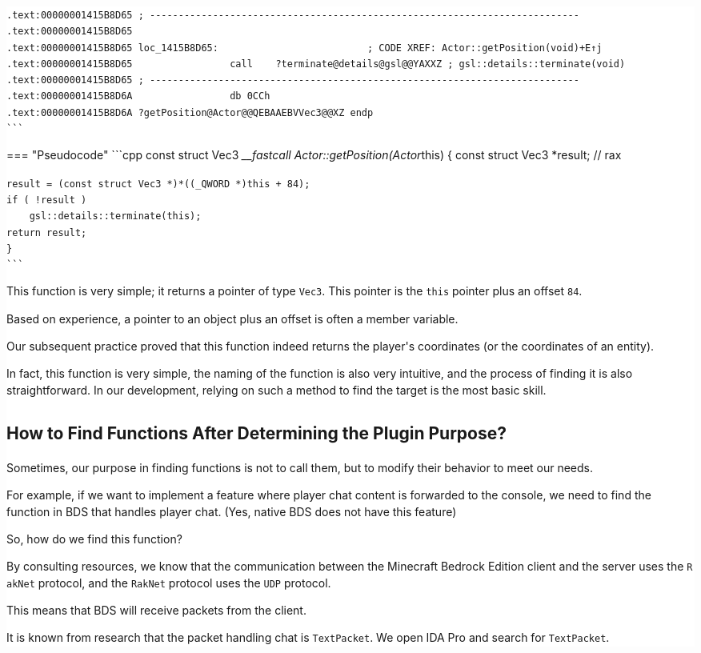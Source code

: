     .text:00000001415B8D65 ; ---------------------------------------------------------------------------
    .text:00000001415B8D65
    .text:00000001415B8D65 loc_1415B8D65:                          ; CODE XREF: Actor::getPosition(void)+E↑j
    .text:00000001415B8D65                 call    ?terminate@details@gsl@@YAXXZ ; gsl::details::terminate(void)
    .text:00000001415B8D65 ; ---------------------------------------------------------------------------
    .text:00000001415B8D6A                 db 0CCh
    .text:00000001415B8D6A ?getPosition@Actor@@QEBAAEBVVec3@@XZ endp
    ```

=== "Pseudocode"
    ```cpp
    const struct Vec3 *__fastcall Actor::getPosition(Actor*this)
    {
    const struct Vec3 *result; // rax

    result = (const struct Vec3 *)*((_QWORD *)this + 84);
    if ( !result )
        gsl::details::terminate(this);
    return result;
    }
    ```

This function is very simple; it returns a pointer of type `Vec3`. This pointer is the `this` pointer plus an offset `84`.

Based on experience, a pointer to an object plus an offset is often a member variable.

Our subsequent practice proved that this function indeed returns the player's coordinates (or the coordinates of an entity).

In fact, this function is very simple, the naming of the function is also very intuitive, and the process of finding it is also straightforward. In our development, relying on such a method to find the target is the most basic skill.

## How to Find Functions After Determining the Plugin Purpose?

Sometimes, our purpose in finding functions is not to call them, but to modify their behavior to meet our needs.

For example, if we want to implement a feature where player chat content is forwarded to the console, we need to find the function in BDS that handles player chat. (Yes, native BDS does not have this feature)

So, how do we find this function?

By consulting resources, we know that the communication between the Minecraft Bedrock Edition client and the server uses the `RakNet` protocol, and the `RakNet` protocol uses the `UDP` protocol.

This means that BDS will receive packets from the client.

It is known from research that the packet handling chat is `TextPacket`. We open IDA Pro and search for `TextPacket`.

